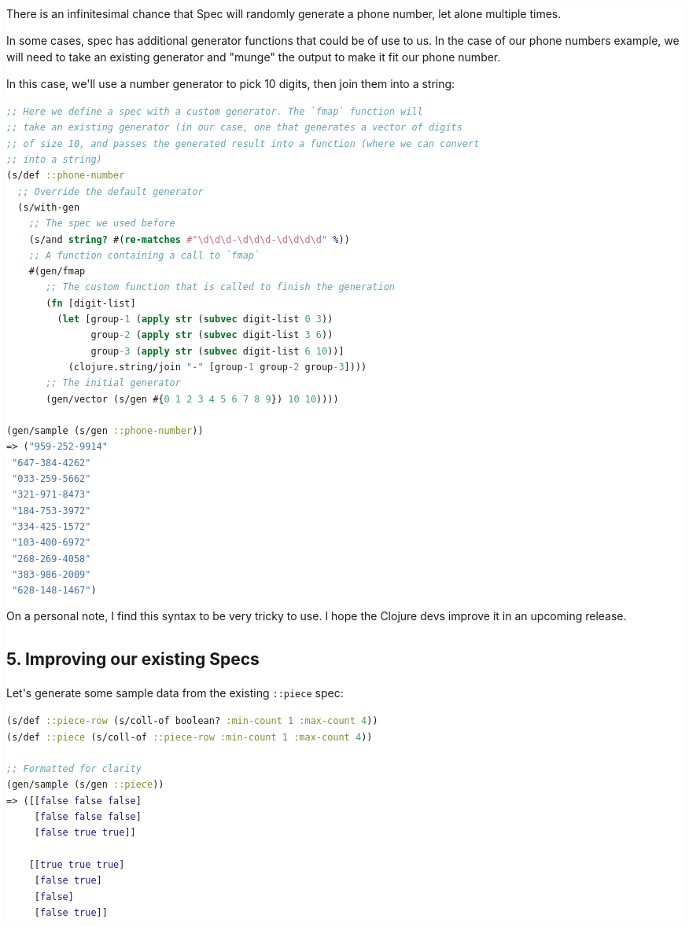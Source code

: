 There is an infinitesimal chance that Spec will randomly generate a phone number, let alone multiple times.

In some cases, spec has additional generator functions that could be of use to us. In the case of our phone numbers 
example, we will need to take an existing generator and "munge" the output to make it fit our phone number.

In this case, we'll use a number generator to pick 10 digits, then join them into a string:

```clojure
;; Here we define a spec with a custom generator. The `fmap` function will
;; take an existing generator (in our case, one that generates a vector of digits
;; of size 10, and passes the generated result into a function (where we can convert 
;; into a string)
(s/def ::phone-number
  ;; Override the default generator
  (s/with-gen
    ;; The spec we used before
    (s/and string? #(re-matches #"\d\d\d-\d\d\d-\d\d\d\d" %))
    ;; A function containing a call to `fmap`
    #(gen/fmap
       ;; The custom function that is called to finish the generation
       (fn [digit-list]
         (let [group-1 (apply str (subvec digit-list 0 3))
               group-2 (apply str (subvec digit-list 3 6))
               group-3 (apply str (subvec digit-list 6 10))]
           (clojure.string/join "-" [group-1 group-2 group-3])))
       ;; The initial generator
       (gen/vector (s/gen #{0 1 2 3 4 5 6 7 8 9}) 10 10))))

(gen/sample (s/gen ::phone-number))
=> ("959-252-9914"
 "647-384-4262"
 "033-259-5662"
 "321-971-8473"
 "184-753-3972"
 "334-425-1572"
 "103-400-6972"
 "268-269-4058"
 "383-986-2009"
 "628-148-1467")
```

On a personal note, I find this syntax to be very tricky to use. I hope the Clojure devs improve it in an upcoming 
release.

## 5. Improving our existing Specs

Let's generate some sample data from the existing `::piece` spec:

```clojure
(s/def ::piece-row (s/coll-of boolean? :min-count 1 :max-count 4))
(s/def ::piece (s/coll-of ::piece-row :min-count 1 :max-count 4))

;; Formatted for clarity
(gen/sample (s/gen ::piece))
=> ([[false false false]
     [false false false]
     [false true true]]

    [[true true true]
     [false true]
     [false]
     [false true]]
```